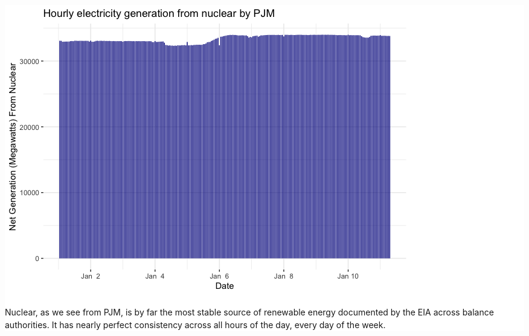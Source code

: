 ![](c01-part-2_files/figure-gfm/unnamed-chunk-12-1.png)

Nuclear, as we see from PJM, is by far the most stable source of
renewable energy documented by the EIA across balance authorities. It
has nearly perfect consistency across all hours of the day, every day of
the week.
